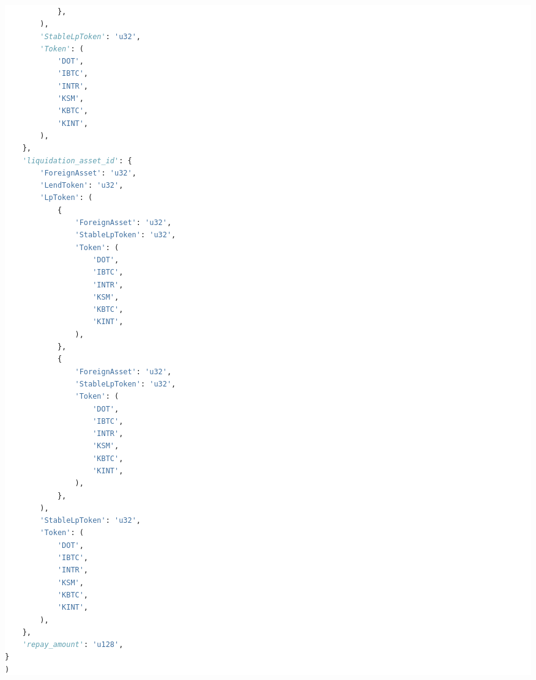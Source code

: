 ```python
            },
        ),
        'StableLpToken': 'u32',
        'Token': (
            'DOT',
            'IBTC',
            'INTR',
            'KSM',
            'KBTC',
            'KINT',
        ),
    },
    'liquidation_asset_id': {
        'ForeignAsset': 'u32',
        'LendToken': 'u32',
        'LpToken': (
            {
                'ForeignAsset': 'u32',
                'StableLpToken': 'u32',
                'Token': (
                    'DOT',
                    'IBTC',
                    'INTR',
                    'KSM',
                    'KBTC',
                    'KINT',
                ),
            },
            {
                'ForeignAsset': 'u32',
                'StableLpToken': 'u32',
                'Token': (
                    'DOT',
                    'IBTC',
                    'INTR',
                    'KSM',
                    'KBTC',
                    'KINT',
                ),
            },
        ),
        'StableLpToken': 'u32',
        'Token': (
            'DOT',
            'IBTC',
            'INTR',
            'KSM',
            'KBTC',
            'KINT',
        ),
    },
    'repay_amount': 'u128',
}
)
```
